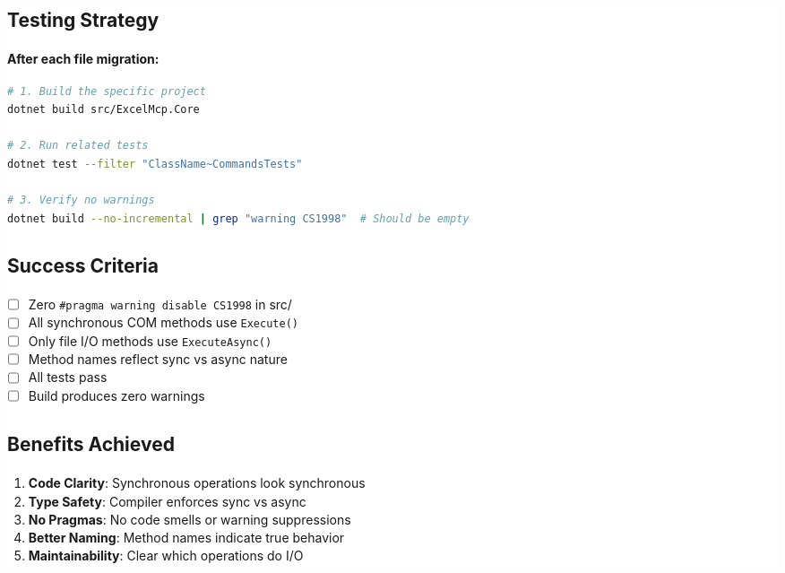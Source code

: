 ## Testing Strategy

**After each file migration:**
```bash
# 1. Build the specific project
dotnet build src/ExcelMcp.Core

# 2. Run related tests
dotnet test --filter "ClassName~CommandsTests"

# 3. Verify no warnings
dotnet build --no-incremental | grep "warning CS1998"  # Should be empty
```

## Success Criteria

- [ ] Zero `#pragma warning disable CS1998` in src/
- [ ] All synchronous COM methods use `Execute()`
- [ ] Only file I/O methods use `ExecuteAsync()`  
- [ ] Method names reflect sync vs async nature
- [ ] All tests pass
- [ ] Build produces zero warnings

## Benefits Achieved

1. **Code Clarity**: Synchronous operations look synchronous
2. **Type Safety**: Compiler enforces sync vs async
3. **No Pragmas**: No code smells or warning suppressions
4. **Better Naming**: Method names indicate true behavior
5. **Maintainability**: Clear which operations do I/O

